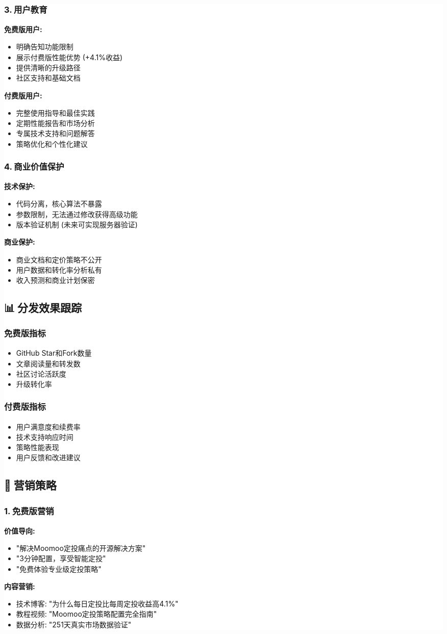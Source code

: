 ### 3. 用户教育
**免费版用户:**
- 明确告知功能限制
- 展示付费版性能优势 (+4.1%收益)
- 提供清晰的升级路径
- 社区支持和基础文档

**付费版用户:**
- 完整使用指导和最佳实践
- 定期性能报告和市场分析
- 专属技术支持和问题解答
- 策略优化和个性化建议

### 4. 商业价值保护
**技术保护:**
- 代码分离，核心算法不暴露
- 参数限制，无法通过修改获得高级功能
- 版本验证机制 (未来可实现服务器验证)

**商业保护:**
- 商业文档和定价策略不公开
- 用户数据和转化率分析私有
- 收入预测和商业计划保密

## 📊 分发效果跟踪

### 免费版指标
- GitHub Star和Fork数量
- 文章阅读量和转发数
- 社区讨论活跃度
- 升级转化率

### 付费版指标
- 用户满意度和续费率
- 技术支持响应时间
- 策略性能表现
- 用户反馈和改进建议

## 🚀 营销策略

### 1. 免费版营销
**价值导向:**
- "解决Moomoo定投痛点的开源解决方案"
- "3分钟配置，享受智能定投"
- "免费体验专业级定投策略"

**内容营销:**
- 技术博客: "为什么每日定投比每周定投收益高4.1%"
- 教程视频: "Moomoo定投策略配置完全指南"
- 数据分析: "251天真实市场数据验证"
